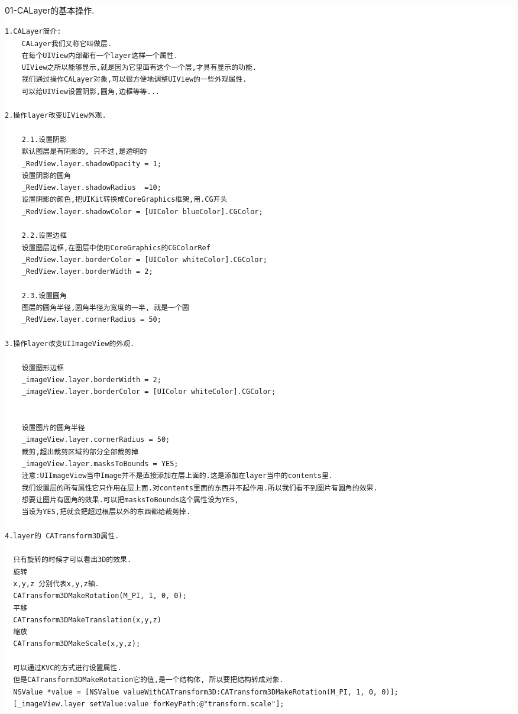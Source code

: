01-CALayer的基本操作.
	
	1.CALayer简介:
		CALayer我们又称它叫做层.
		在每个UIView内部都有一个layer这样一个属性.
		UIView之所以能够显示,就是因为它里面有这个一个层,才具有显示的功能.
		我们通过操作CALayer对象,可以很方便地调整UIView的一些外观属性.
		可以给UIView设置阴影,圆角,边框等等...
		
	2.操作layer改变UIView外观.
	
		2.1.设置阴影
		默认图层是有阴影的, 只不过,是透明的
    	_RedView.layer.shadowOpacity = 1;
    	设置阴影的圆角
    	_RedView.layer.shadowRadius  =10;
    	设置阴影的颜色,把UIKit转换成CoreGraphics框架,用.CG开头
    	_RedView.layer.shadowColor = [UIColor blueColor].CGColor;
    	
    	2.2.设置边框
    	设置图层边框,在图层中使用CoreGraphics的CGColorRef
    	_RedView.layer.borderColor = [UIColor whiteColor].CGColor;
        _RedView.layer.borderWidth = 2;

		2.3.设置圆角
    	图层的圆角半径,圆角半径为宽度的一半, 就是一个圆
    	_RedView.layer.cornerRadius = 50;
		
	3.操作layer改变UIImageView的外观.
		
    	设置图形边框
    	_imageView.layer.borderWidth = 2;
    	_imageView.layer.borderColor = [UIColor whiteColor].CGColor;
		
		
		设置图片的圆角半径
		_imageView.layer.cornerRadius = 50;
		裁剪,超出裁剪区域的部分全部裁剪掉
    	_imageView.layer.masksToBounds = YES;
    	注意:UIImageView当中Image并不是直接添加在层上面的.这是添加在layer当中的contents里.
    	我们设置层的所有属性它只作用在层上面.对contents里面的东西并不起作用.所以我们看不到图片有圆角的效果.
    	想要让图片有圆角的效果.可以把masksToBounds这个属性设为YES,
    	当设为YES,把就会把超过根层以外的东西都给裁剪掉.
    	
    4.layer的 CATransform3D属性.
      
      只有旋转的时候才可以看出3D的效果.
      旋转
      x,y,z 分别代表x,y,z轴.
      CATransform3DMakeRotation(M_PI, 1, 0, 0);
      平移
      CATransform3DMakeTranslation(x,y,z)
      缩放
      CATransform3DMakeScale(x,y,z);
      
      可以通过KVC的方式进行设置属性.
      但是CATransform3DMakeRotation它的值,是一个结构体, 所以要把结构转成对象.
      NSValue *value = [NSValue valueWithCATransform3D:CATransform3DMakeRotation(M_PI, 1, 0, 0)];
      [_imageView.layer setValue:value forKeyPath:@"transform.scale"];
     